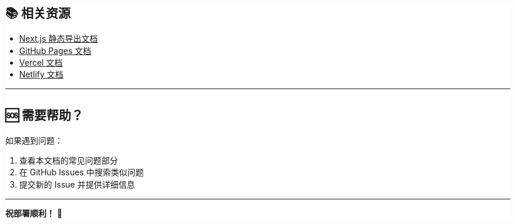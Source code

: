 ## 📚 相关资源

- [Next.js 静态导出文档](https://nextjs.org/docs/app/building-your-application/deploying/static-exports)
- [GitHub Pages 文档](https://docs.github.com/en/pages)
- [Vercel 文档](https://vercel.com/docs)
- [Netlify 文档](https://docs.netlify.com/)

---

## 🆘 需要帮助？

如果遇到问题：
1. 查看本文档的常见问题部分
2. 在 GitHub Issues 中搜索类似问题
3. 提交新的 Issue 并提供详细信息

---

**祝部署顺利！** 🎉

